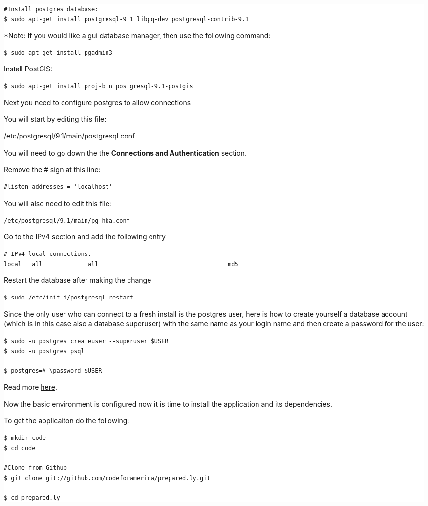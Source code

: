     #Install postgres database:
    $ sudo apt-get install postgresql-9.1 libpq-dev postgresql-contrib-9.1

*Note:  If you would like a gui database manager, then use the following command:

    $ sudo apt-get install pgadmin3


Install PostGIS:

    $ sudo apt-get install proj-bin postgresql-9.1-postgis

Next you need to configure postgres to allow connections

You will start by editing this file:

/etc/postgresql/9.1/main/postgresql.conf

You will need to go down the the **Connections and Authentication** section.

Remove the # sign at this line:

    #listen_addresses = 'localhost'

You will also need to edit this file: 

    /etc/postgresql/9.1/main/pg_hba.conf

Go to the IPv4 section and add the following entry

    # IPv4 local connections:
    local   all             all                                     md5

Restart the database after making the change

    $ sudo /etc/init.d/postgresql restart


Since the only user who can connect to a fresh install is the postgres user, here is how to create yourself a database account (which is in this case also a database superuser) with the same name as your login name and then create a password for the user: 

    $ sudo -u postgres createuser --superuser $USER
    $ sudo -u postgres psql

    $ postgres=# \password $USER

Read more [here](https://help.ubuntu.com/community/PostgreSQL).

Now the basic environment is configured now it is time to install the application and its dependencies.

To get the applicaiton do the following:

    $ mkdir code
    $ cd code
    
    #Clone from Github
    $ git clone git://github.com/codeforamerica/prepared.ly.git

    $ cd prepared.ly 
